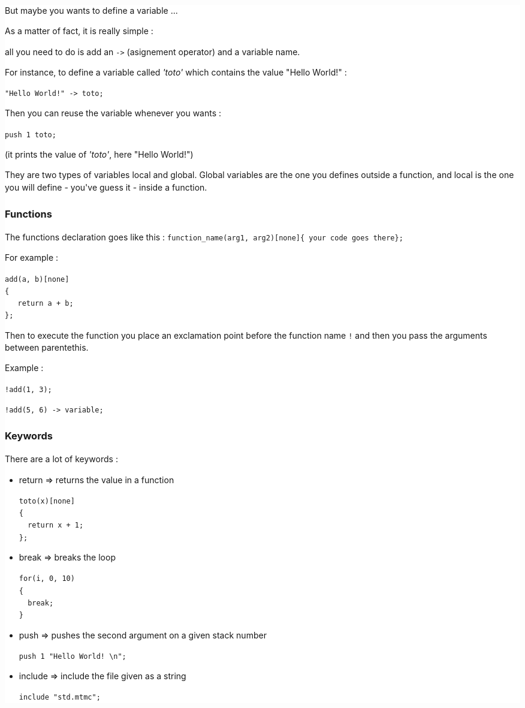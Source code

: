 But maybe you wants to define a variable ...

As a matter of fact, it is really simple : 

all you need to do is add an `->` (asignement operator) and a variable name.

For instance, to define a variable called _'toto'_ which contains the value "Hello World!" :

```
"Hello World!" -> toto;
```

Then you can reuse the variable whenever you wants : 

```
push 1 toto;
``` 
(it prints the value of _'toto'_, here "Hello World!")


They are two types of variables local and global. Global variables are the one you defines outside a function, and local is the one you will define - you've guess it - inside a function.

### Functions
The functions declaration goes like this : 
`function_name(arg1, arg2)[none]{ your code goes there};`

For example : 

```
add(a, b)[none]
{
   return a + b;
};
```

Then to execute the function you place an exclamation point before the function name `!` and then you pass the arguments between parentethis.

Example : 

```
!add(1, 3);
```

```
!add(5, 6) -> variable;
```

### Keywords
There are a lot of keywords : 
- return => returns the value in a function
  ```
  toto(x)[none]
  {
    return x + 1;
  };
  ``` 
- break => breaks the loop
  ```
  for(i, 0, 10)
  {
    break;
  }
  ```
- push => pushes the second argument on a given stack number
  ```
  push 1 "Hello World! \n";
  ```  
- include => include the file given as a string
  ```
  include "std.mtmc";
  ```